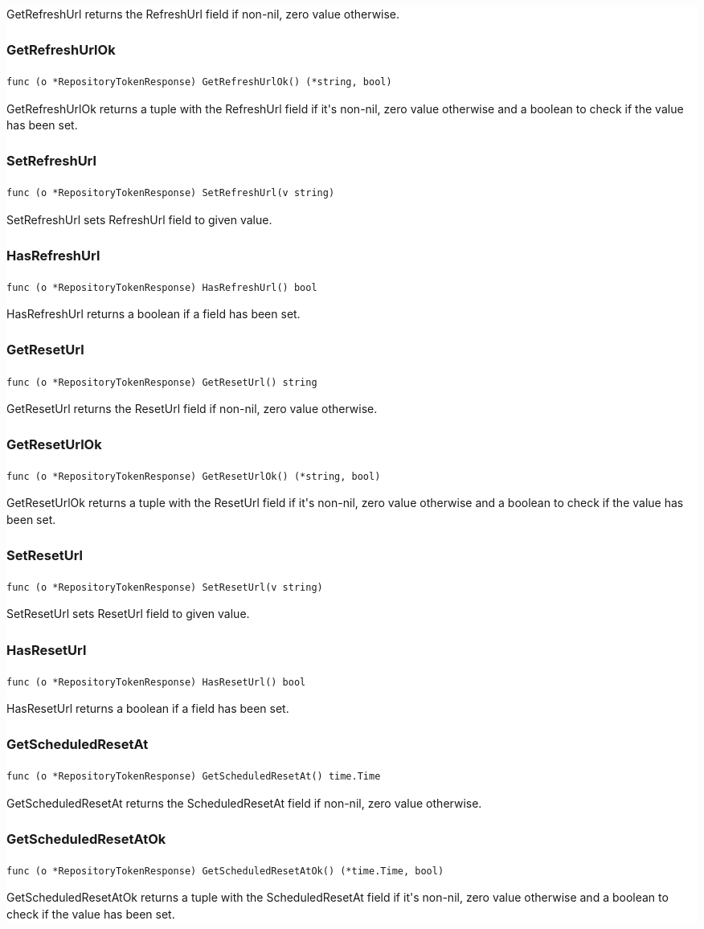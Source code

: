 GetRefreshUrl returns the RefreshUrl field if non-nil, zero value otherwise.

### GetRefreshUrlOk

`func (o *RepositoryTokenResponse) GetRefreshUrlOk() (*string, bool)`

GetRefreshUrlOk returns a tuple with the RefreshUrl field if it's non-nil, zero value otherwise
and a boolean to check if the value has been set.

### SetRefreshUrl

`func (o *RepositoryTokenResponse) SetRefreshUrl(v string)`

SetRefreshUrl sets RefreshUrl field to given value.

### HasRefreshUrl

`func (o *RepositoryTokenResponse) HasRefreshUrl() bool`

HasRefreshUrl returns a boolean if a field has been set.

### GetResetUrl

`func (o *RepositoryTokenResponse) GetResetUrl() string`

GetResetUrl returns the ResetUrl field if non-nil, zero value otherwise.

### GetResetUrlOk

`func (o *RepositoryTokenResponse) GetResetUrlOk() (*string, bool)`

GetResetUrlOk returns a tuple with the ResetUrl field if it's non-nil, zero value otherwise
and a boolean to check if the value has been set.

### SetResetUrl

`func (o *RepositoryTokenResponse) SetResetUrl(v string)`

SetResetUrl sets ResetUrl field to given value.

### HasResetUrl

`func (o *RepositoryTokenResponse) HasResetUrl() bool`

HasResetUrl returns a boolean if a field has been set.

### GetScheduledResetAt

`func (o *RepositoryTokenResponse) GetScheduledResetAt() time.Time`

GetScheduledResetAt returns the ScheduledResetAt field if non-nil, zero value otherwise.

### GetScheduledResetAtOk

`func (o *RepositoryTokenResponse) GetScheduledResetAtOk() (*time.Time, bool)`

GetScheduledResetAtOk returns a tuple with the ScheduledResetAt field if it's non-nil, zero value otherwise
and a boolean to check if the value has been set.
